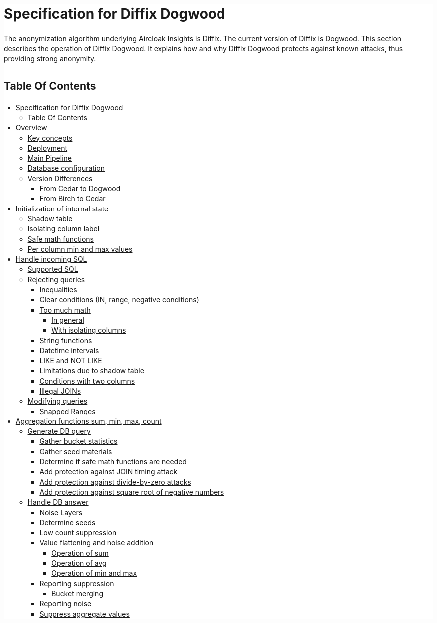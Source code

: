 # Specification for Diffix Dogwood

The anonymization algorithm underlying Aircloak Insights is Diffix. The current version of Diffix is Dogwood. This section describes the operation of Diffix Dogwood.  It explains how and why Diffix Dogwood protects against [known attacks](./attacks.md#attacks-on-diffix-dogwood), thus providing strong anonymity. 

## Table Of Contents

- [Specification for Diffix Dogwood](#specification-for-diffix-dogwood)
  - [Table Of Contents](#table-of-contents)
- [Overview](#overview)
  - [Key concepts](#key-concepts)
  - [Deployment](#deployment)
  - [Main Pipeline](#main-pipeline)
  - [Database configuration](#database-configuration)
  - [Version Differences](#version-differences)
    - [From Cedar to Dogwood](#from-cedar-to-dogwood)
    - [From Birch to Cedar](#from-birch-to-cedar)
- [Initialization of internal state](#initialization-of-internal-state)
    - [Shadow table](#shadow-table)
    - [Isolating column label](#isolating-column-label)
    - [Safe math functions](#safe-math-functions)
    - [Per column min and max values](#per-column-min-and-max-values)
- [Handle incoming SQL](#handle-incoming-sql)
  - [Supported SQL](#supported-sql)
  - [Rejecting queries](#rejecting-queries)
    - [Inequalities](#inequalities)
    - [Clear conditions (IN, range, negative conditions)](#clear-conditions-in-range-negative-conditions)
    - [Too much math](#too-much-math)
      - [In general](#in-general)
      - [With isolating columns](#with-isolating-columns)
    - [String functions](#string-functions)
    - [Datetime intervals](#datetime-intervals)
    - [LIKE and NOT LIKE](#like-and-not-like)
    - [Limitations due to shadow table](#limitations-due-to-shadow-table)
    - [Conditions with two columns](#conditions-with-two-columns)
    - [Illegal JOINs](#illegal-joins)
  - [Modifying queries](#modifying-queries)
    - [Snapped Ranges](#snapped-ranges)
- [Aggregation functions sum, min, max, count](#aggregation-functions-sum-min-max-count)
  - [Generate DB query](#generate-db-query)
    - [Gather bucket statistics](#gather-bucket-statistics)
    - [Gather seed materials](#gather-seed-materials)
    - [Determine if safe math functions are needed](#determine-if-safe-math-functions-are-needed)
    - [Add protection against JOIN timing attack](#add-protection-against-join-timing-attack)
    - [Add protection against divide-by-zero attacks](#add-protection-against-divide-by-zero-attacks)
    - [Add protection against square root of negative numbers](#add-protection-against-square-root-of-negative-numbers)
  - [Handle DB answer](#handle-db-answer)
    - [Noise Layers](#noise-layers)
    - [Determine seeds](#determine-seeds)
    - [Low count suppression](#low-count-suppression)
    - [Value flattening and noise addition](#value-flattening-and-noise-addition)
      - [Operation of sum](#operation-of-sum)
      - [Operation of avg](#operation-of-avg)
      - [Operation of min and max](#operation-of-min-and-max)
    - [Reporting suppression](#reporting-suppression)
      - [Bucket merging](#bucket-merging)
    - [Reporting noise](#reporting-noise)
    - [Suppress aggregate values](#suppress-aggregate-values)
